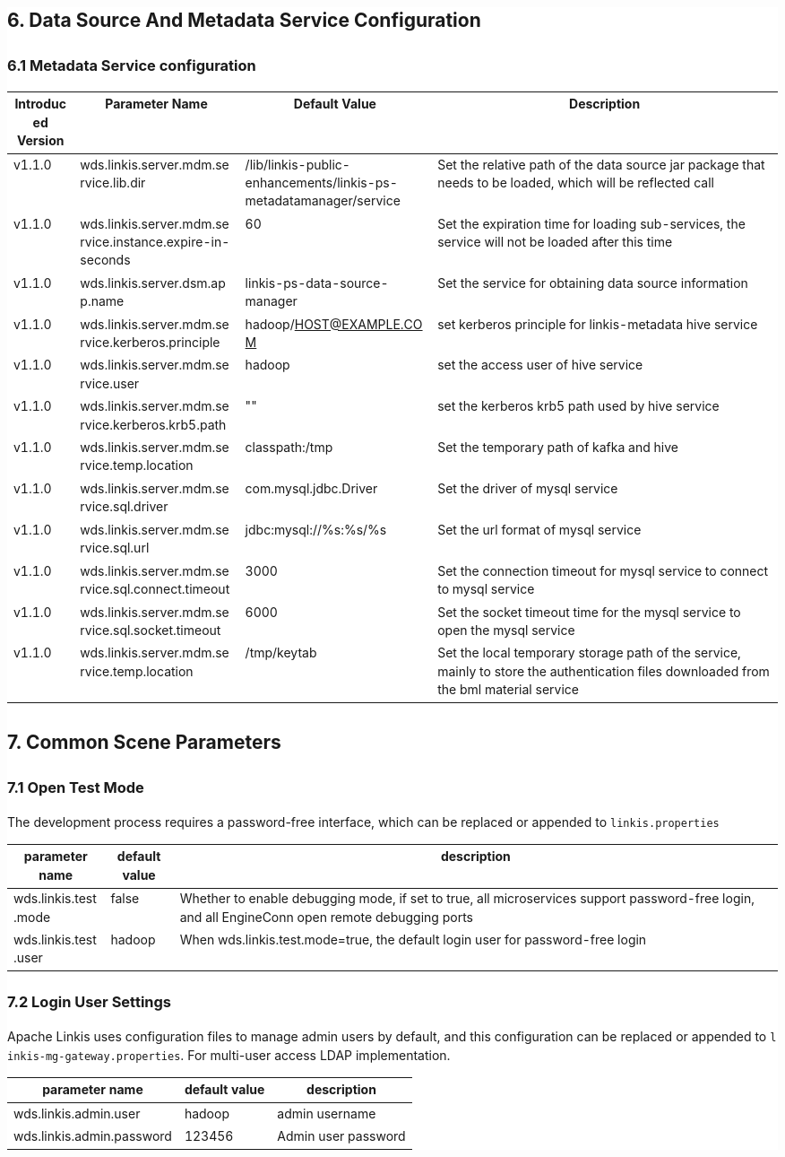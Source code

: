 ## 6. Data Source And Metadata Service Configuration  

### 6.1 Metadata Service configuration  

|Introduced Version| Parameter Name | Default Value | Description               |
|-------| -------------------------------------------------------- | ----------------------------------------------------- | ------------------------------------------------------- |
|v1.1.0 | wds.linkis.server.mdm.service.lib.dir | /lib/linkis-public-enhancements/linkis-ps-metadatamanager/service | Set the relative path of the data source jar package that needs to be loaded, which will be reflected call |
|v1.1.0 | wds.linkis.server.mdm.service.instance.expire-in-seconds | 60 | Set the expiration time for loading sub-services, the service will not be loaded after this time |
|v1.1.0 | wds.linkis.server.dsm.app.name | linkis-ps-data-source-manager | Set the service for obtaining data source information |
|v1.1.0 | wds.linkis.server.mdm.service.kerberos.principle | hadoop/HOST@EXAMPLE.COM | set kerberos principle for linkis-metadata hive service |
|v1.1.0 | wds.linkis.server.mdm.service.user | hadoop | set the access user of hive service |
|v1.1.0 | wds.linkis.server.mdm.service.kerberos.krb5.path | "" | set the kerberos krb5 path used by hive service |
|v1.1.0 | wds.linkis.server.mdm.service.temp.location | classpath:/tmp| Set the temporary path of kafka and hive |
|v1.1.0 | wds.linkis.server.mdm.service.sql.driver | com.mysql.jdbc.Driver | Set the driver of mysql service |
|v1.1.0 | wds.linkis.server.mdm.service.sql.url | jdbc:mysql://%s:%s/%s | Set the url format of mysql service |
|v1.1.0 | wds.linkis.server.mdm.service.sql.connect.timeout | 3000 | Set the connection timeout for mysql service to connect to mysql service |
|v1.1.0 | wds.linkis.server.mdm.service.sql.socket.timeout | 6000 | Set the socket timeout time for the mysql service to open the mysql service |
|v1.1.0 | wds.linkis.server.mdm.service.temp.location | /tmp/keytab | Set the local temporary storage path of the service, mainly to store the authentication files downloaded from the bml material service|

## 7. Common Scene Parameters

### 7.1 Open Test Mode
The development process requires a password-free interface, which can be replaced or appended to `linkis.properties`

| parameter name | default value | description                                                    |
| ------------------------- | -------  | -----------------------------------------------------------|
| wds.linkis.test.mode | false | Whether to enable debugging mode, if set to true, all microservices support password-free login, and all EngineConn open remote debugging ports |
| wds.linkis.test.user | hadoop | When wds.linkis.test.mode=true, the default login user for password-free login |


### 7.2 Login User Settings
Apache Linkis uses configuration files to manage admin users by default, and this configuration can be replaced or appended to `linkis-mg-gateway.properties`. For multi-user access LDAP implementation.

| parameter name | default value | description                                                    |
| ------------------------- | -------  | -----------------------------------------------------------|
| wds.linkis.admin.user | hadoop | admin username |
| wds.linkis.admin.password | 123456 | Admin user password |
